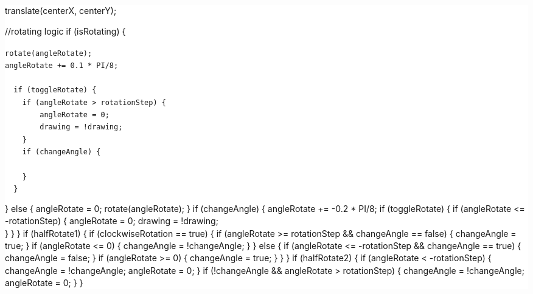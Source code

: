   translate(centerX, centerY);  

  //rotating logic
  if (isRotating) {
 
    rotate(angleRotate);
    angleRotate += 0.1 * PI/8;
  
      if (toggleRotate) {
        if (angleRotate > rotationStep) {
            angleRotate = 0;
            drawing = !drawing;          
        }
        if (changeAngle) {
          
        }
      }
  }
  else {
      angleRotate = 0;
      rotate(angleRotate);
  } 
  if (changeAngle) { 
    angleRotate += -0.2 * PI/8;
    if (toggleRotate) {
      if (angleRotate <= -rotationStep) {
      angleRotate = 0;
      drawing = !drawing;       
      }
    }
  }
  if (halfRotate1) {
    if (clockwiseRotation == true) {
        if (angleRotate >= rotationStep && changeAngle == false) {
            changeAngle = true;
        }
        if (angleRotate <= 0) {
            changeAngle = !changeAngle;
        }
    } 
    else {
        if (angleRotate <= -rotationStep && changeAngle == true) {
            changeAngle = false;
        }
        if (angleRotate >= 0) {
            changeAngle = true;
        }
    }
  }
  if (halfRotate2) {
    if (angleRotate < -rotationStep) {
      changeAngle = !changeAngle;
      angleRotate = 0;
    } 
    if (!changeAngle && angleRotate > rotationStep) {
      changeAngle = !changeAngle;
      angleRotate = 0;
    }
  }
